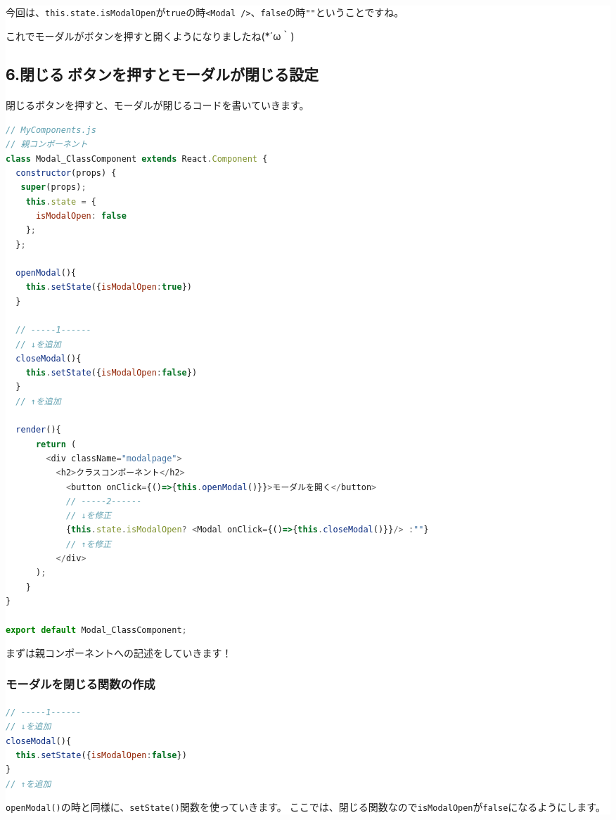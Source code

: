 今回は、`this.state.isModalOpen`が`true`の時` <Modal /> `、`false`の時`""`ということですね。

これでモーダルがボタンを押すと開くようになりましたね(*´ω｀)


## 6.閉じる ボタンを押すとモーダルが閉じる設定
閉じるボタンを押すと、モーダルが閉じるコードを書いていきます。

```javascript
// MyComponents.js
// 親コンポーネント
class Modal_ClassComponent extends React.Component {
  constructor(props) {
   super(props);
    this.state = {
      isModalOpen: false
    };
  };

  openModal(){
    this.setState({isModalOpen:true})
  }

  // -----1------
  // ↓を追加
  closeModal(){
    this.setState({isModalOpen:false})
  }
  // ↑を追加

  render(){
      return (
        <div className="modalpage">
          <h2>クラスコンポーネント</h2>
            <button onClick={()=>{this.openModal()}}>モーダルを開く</button>
            // -----2------
            // ↓を修正
            {this.state.isModalOpen? <Modal onClick={()=>{this.closeModal()}}/> :""}
            // ↑を修正
          </div>
      );
    }
}

export default Modal_ClassComponent;

```
まずは親コンポーネントへの記述をしていきます！

### モーダルを閉じる関数の作成

```javascript
// -----1------
// ↓を追加
closeModal(){
  this.setState({isModalOpen:false})
}
// ↑を追加
```
`openModal()`の時と同様に、`setState()`関数を使っていきます。
ここでは、閉じる関数なので`isModalOpen`が`false`になるようにします。
